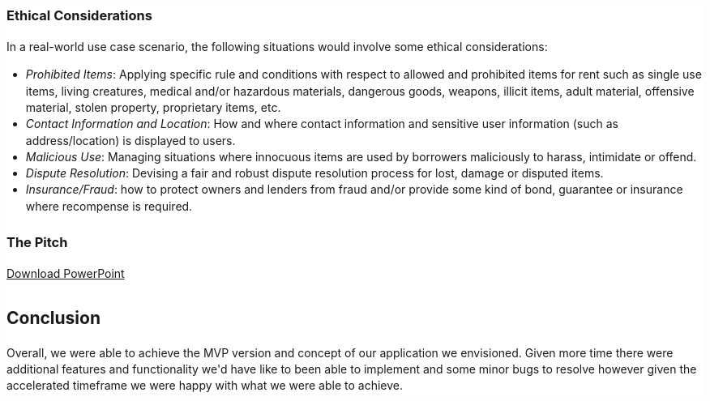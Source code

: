 ### <a id="Ethical-Considerations"></a>Ethical Considerations
In a real-world use case scenario, the following situations would involve some ethical considerations:
* _Prohibited Items_: Applying specific rule and conditions with respect to allowed and prohibited items for rent such as single use items, living creatures, medical and/or hazardous materials, dangerous goods, weapons, illicit items, adult material, offensive material, stolen property, proprietary items, etc.
* _Contact Information and Location_: How and where contact information and sensitive user information (such as address/location) is displayed to users.
* _Malicious Use_: Managing situations where innocuous items are used by borrowers maliciously to harass, intimidate or offend.
* _Dispute Resolution_: Devising a fair and robust dispute resolution process for lost, damage or disputed items.
* _Insurance/Fraud_: how to protect owners and lenders from fraud and/or provide some kind of bond, guarantee or insurance where recompense is required.

### <a id="The-Pitch"></a>The Pitch
[Download PowerPoint](/app/assets/readme/Lendr.pdf)

## <a id="Conclusion"></a>Conclusion
Overall, we were able to achieve the MVP version and concept of our application we envisioned. Given more time there were additional features and functionality we'd have like to been able to implement and some minor bugs to resolve however given the accelerated timeframe we were happy with what we were able to achieve.